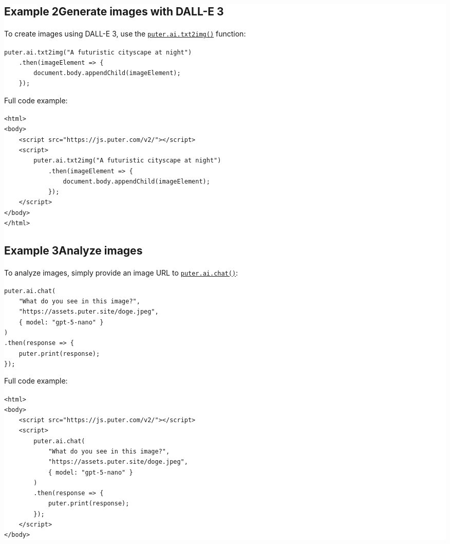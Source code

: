 
Example 2Generate images with DALL-E 3
--------------------------------------

To create images using DALL-E 3, use the [`puter.ai.txt2img()`](https://docs.puter.com/AI/txt2img/) function:

```
puter.ai.txt2img("A futuristic cityscape at night")
    .then(imageElement => {
        document.body.appendChild(imageElement);
    });

```


Full code example:

```
<html>
<body>
    <script src="https://js.puter.com/v2/"></script>
    <script>
        puter.ai.txt2img("A futuristic cityscape at night")
            .then(imageElement => {
                document.body.appendChild(imageElement);
            });
    </script>
</body>
</html>

```


Example 3Analyze images
-----------------------

To analyze images, simply provide an image URL to [`puter.ai.chat()`](https://docs.puter.com/AI/chat/):

```
puter.ai.chat(
    "What do you see in this image?", 
    "https://assets.puter.site/doge.jpeg",
    { model: "gpt-5-nano" }
)
.then(response => {
    puter.print(response);
});

```


Full code example:

```
<html>
<body>
    <script src="https://js.puter.com/v2/"></script>
    <script>
        puter.ai.chat(
            "What do you see in this image?", 
            "https://assets.puter.site/doge.jpeg",
            { model: "gpt-5-nano" }
        )
        .then(response => {
            puter.print(response);
        });
    </script>
</body>
```